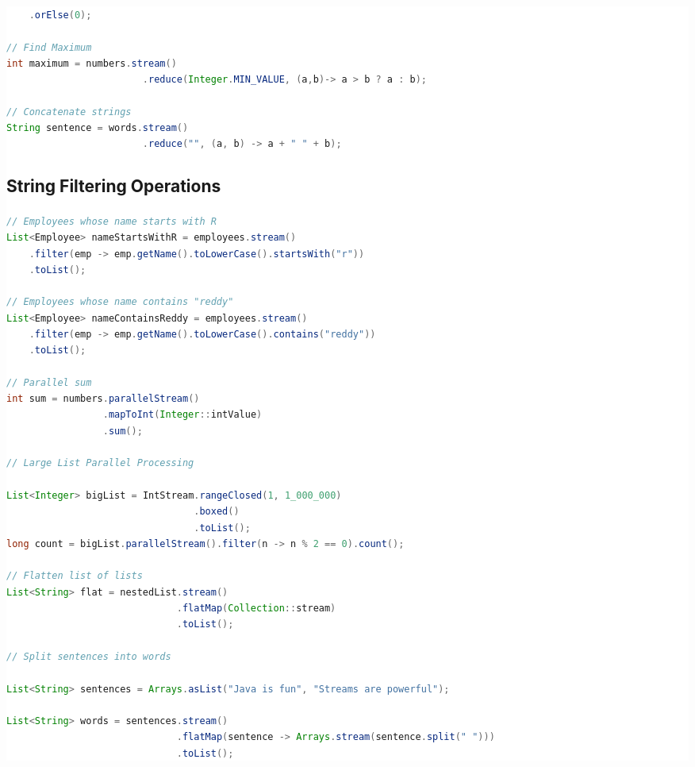 ```java
    .orElse(0);

// Find Maximum
int maximum = numbers.stream()
                        .reduce(Integer.MIN_VALUE, (a,b)-> a > b ? a : b);

// Concatenate strings
String sentence = words.stream()
                        .reduce("", (a, b) -> a + " " + b);

```

## String Filtering Operations
```java
// Employees whose name starts with R
List<Employee> nameStartsWithR = employees.stream()
    .filter(emp -> emp.getName().toLowerCase().startsWith("r"))
    .toList();

// Employees whose name contains "reddy"
List<Employee> nameContainsReddy = employees.stream()
    .filter(emp -> emp.getName().toLowerCase().contains("reddy"))
    .toList();

// Parallel sum
int sum = numbers.parallelStream()
                 .mapToInt(Integer::intValue)
                 .sum();

// Large List Parallel Processing

List<Integer> bigList = IntStream.rangeClosed(1, 1_000_000)
                                 .boxed()
                                 .toList();
long count = bigList.parallelStream().filter(n -> n % 2 == 0).count();

// Flatten list of lists
List<String> flat = nestedList.stream()
                              .flatMap(Collection::stream)
                              .toList();

// Split sentences into words

List<String> sentences = Arrays.asList("Java is fun", "Streams are powerful");

List<String> words = sentences.stream()
                              .flatMap(sentence -> Arrays.stream(sentence.split(" ")))
                              .toList();

```
